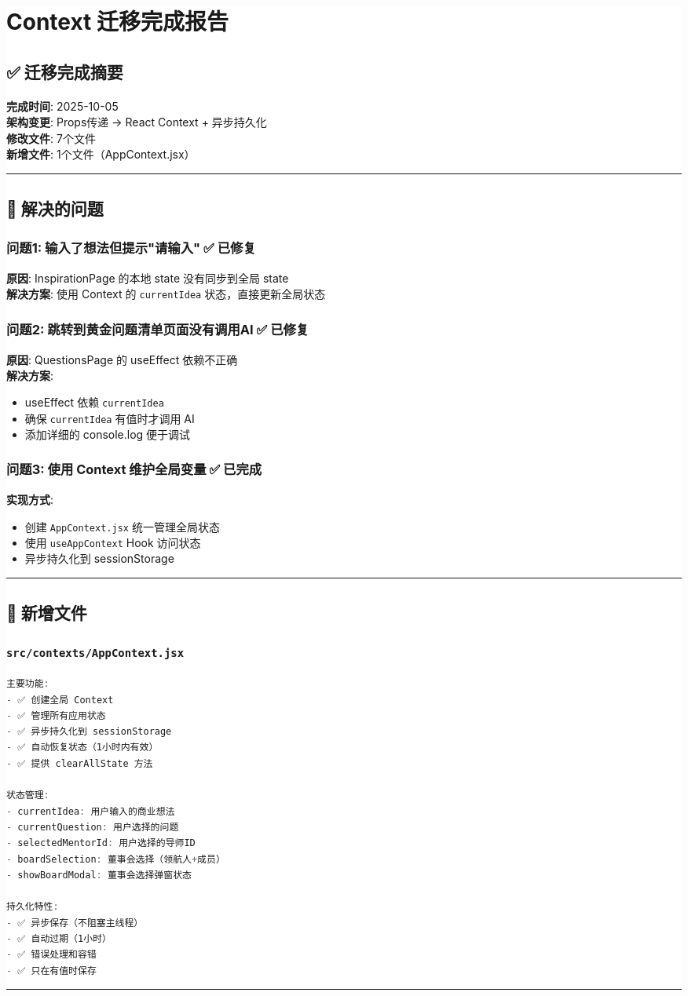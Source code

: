 # Context 迁移完成报告

## ✅ 迁移完成摘要

**完成时间**: 2025-10-05  
**架构变更**: Props传递 → React Context + 异步持久化  
**修改文件**: 7个文件  
**新增文件**: 1个文件（AppContext.jsx）

---

## 🎯 解决的问题

### 问题1: 输入了想法但提示"请输入" ✅ 已修复
**原因**: InspirationPage 的本地 state 没有同步到全局 state  
**解决方案**: 使用 Context 的 `currentIdea` 状态，直接更新全局状态

### 问题2: 跳转到黄金问题清单页面没有调用AI ✅ 已修复
**原因**: QuestionsPage 的 useEffect 依赖不正确  
**解决方案**: 
- useEffect 依赖 `currentIdea`
- 确保 `currentIdea` 有值时才调用 AI
- 添加详细的 console.log 便于调试

### 问题3: 使用 Context 维护全局变量 ✅ 已完成
**实现方式**: 
- 创建 `AppContext.jsx` 统一管理全局状态
- 使用 `useAppContext` Hook 访问状态
- 异步持久化到 sessionStorage

---

## 📁 新增文件

### `src/contexts/AppContext.jsx`
```javascript
主要功能:
- ✅ 创建全局 Context
- ✅ 管理所有应用状态
- ✅ 异步持久化到 sessionStorage
- ✅ 自动恢复状态（1小时内有效）
- ✅ 提供 clearAllState 方法

状态管理:
- currentIdea: 用户输入的商业想法
- currentQuestion: 用户选择的问题
- selectedMentorId: 用户选择的导师ID
- boardSelection: 董事会选择（领航人+成员）
- showBoardModal: 董事会选择弹窗状态

持久化特性:
- ✅ 异步保存（不阻塞主线程）
- ✅ 自动过期（1小时）
- ✅ 错误处理和容错
- ✅ 只在有值时保存
```

---